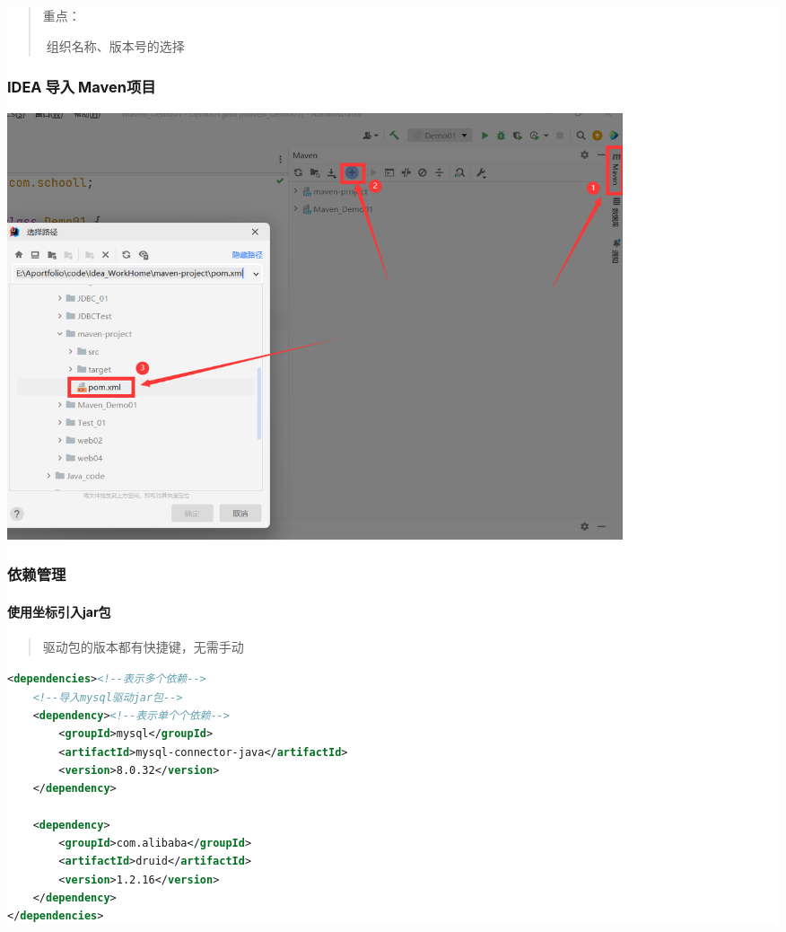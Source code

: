 > 重点：
>
> ​	组织名称、版本号的选择

### IDEA 导入 Maven项目

<img src="JavaWeb_Images\IDEA 导入 Maven项目.png" alt="IDEA 导入 Maven项目" style="zoom:67%;" />

### 依赖管理

#### 使用坐标引入jar包

> 驱动包的版本都有快捷键，无需手动

```xml
<dependencies><!--表示多个依赖-->
    <!--导入mysql驱动jar包-->
    <dependency><!--表示单个个依赖-->
        <groupId>mysql</groupId>
        <artifactId>mysql-connector-java</artifactId>
        <version>8.0.32</version>
    </dependency>

    <dependency>
        <groupId>com.alibaba</groupId>
        <artifactId>druid</artifactId>
        <version>1.2.16</version>
    </dependency>
</dependencies>
```
